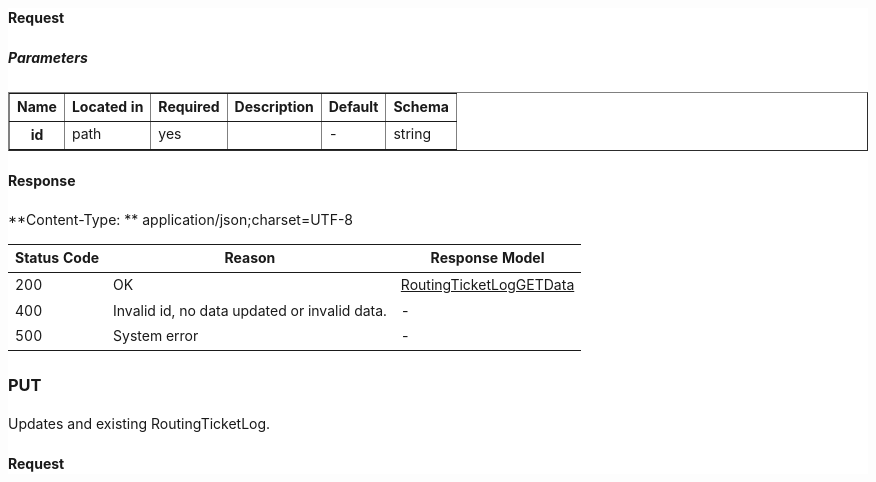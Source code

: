 
#### Request



##### Parameters

<table border="1">
    <tr>
        <th>Name</th>
        <th>Located in</th>
        <th>Required</th>
        <th>Description</th>
        <th>Default</th>
        <th>Schema</th>
    </tr>



<tr>
    <th>id</th>
    <td>path</td>
    <td>yes</td>
    <td></td>
    <td> - </td>
                <td>string </td>  
</tr>


</table>



#### Response

**Content-Type: ** application/json;charset=UTF-8


| Status Code | Reason      | Response Model |
|-------------|-------------|----------------|
| 200    | OK | <a href="#/definitions/RoutingTicketLogGETData">RoutingTicketLogGETData</a>|
| 400    | Invalid id, no data updated or invalid data. |  - |
| 500    | System error |  - |





### PUT

<a id="updateRoutingTicketLogById">Updates and existing RoutingTicketLog.</a>









#### Request
